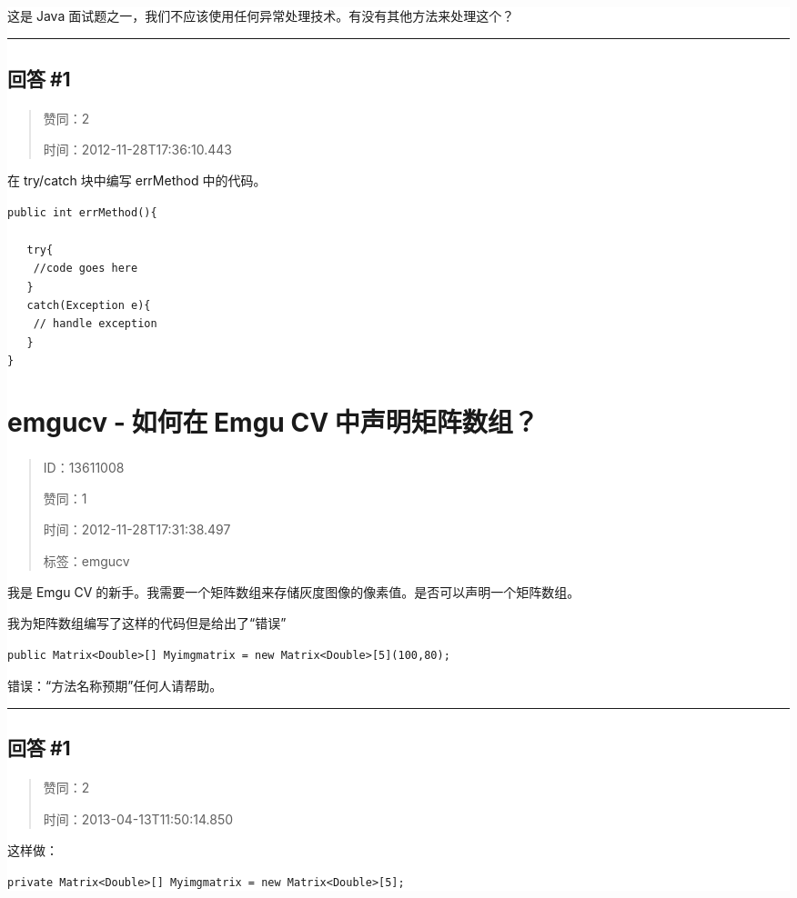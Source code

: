 这是 Java 面试题之一，我们不应该使用任何异常处理技术。有没有其他方法来处理这个？

* * *

## 回答 #1

> 赞同：2
> 
> 时间：2012-11-28T17:36:10.443

在 try/catch 块中编写 errMethod 中的代码。

```
public int errMethod(){

   try{
    //code goes here
   }
   catch(Exception e){
    // handle exception
   }
} 
```

# emgucv - 如何在 Emgu CV 中声明矩阵数组？

> ID：13611008
> 
> 赞同：1
> 
> 时间：2012-11-28T17:31:38.497
> 
> 标签：emgucv

我是 Emgu CV 的新手。我需要一个矩阵数组来存储灰度图像的像素值。是否可以声明一个矩阵数组。

我为矩阵数组编写了这样的代码但是给出了“错误”

```
public Matrix<Double>[] Myimgmatrix = new Matrix<Double>[5](100,80); 
```

错误：“方法名称预期”任何人请帮助。

* * *

## 回答 #1

> 赞同：2
> 
> 时间：2013-04-13T11:50:14.850

这样做：

```
private Matrix<Double>[] Myimgmatrix = new Matrix<Double>[5]; 
```
